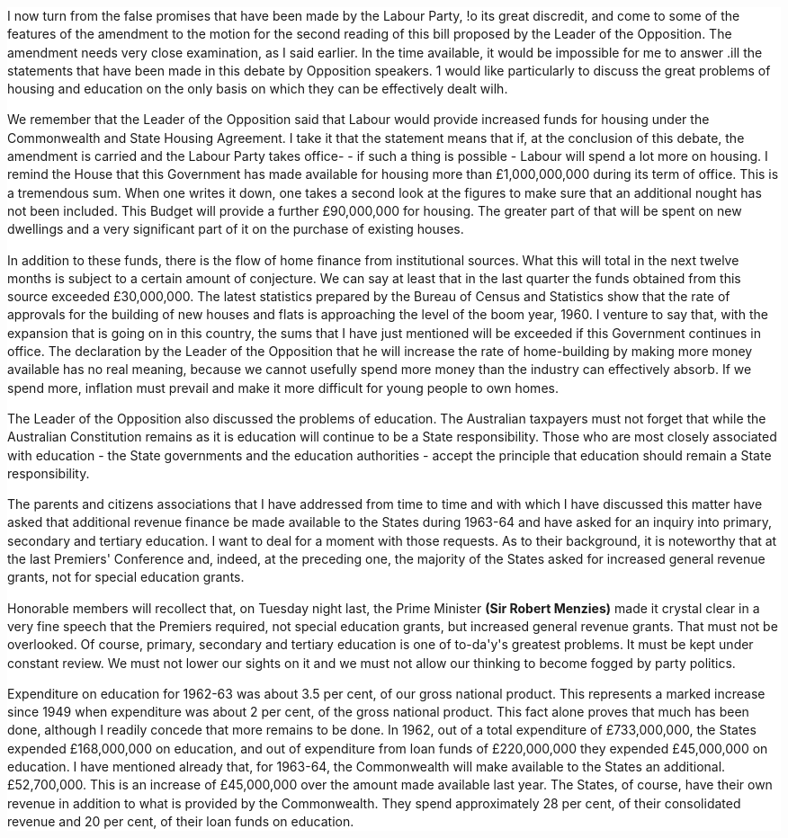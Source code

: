 I now turn from the false promises that have been made by the Labour Party, !o its great discredit, and come to some of the features of the amendment to the motion for the second reading of this bill proposed by the Leader of the Opposition. The amendment needs very close examination, as I said earlier. In the time available, it would be impossible for me to answer .ill the statements that have been made in this debate by Opposition speakers. 1 would like particularly to discuss the great problems of housing and education on the only basis on which they can be effectively dealt wilh. 

We remember that the Leader of the Opposition said that Labour would provide increased funds for housing under the Commonwealth and State Housing Agreement. I take it that the statement means that if, at the conclusion of this debate, the amendment is carried and the Labour Party takes office- - if such a thing is possible - Labour will spend a lot more on housing. I remind the House that this Government has made available for housing more than £1,000,000,000 during its term of office. This is a tremendous sum. When one writes it down, one takes a second look at the figures to make sure that an additional nought has not been included. This Budget will provide a further £90,000,000 for housing. The greater part of that will be spent on new dwellings and a very significant part of it on the purchase of existing houses. 

In addition to these funds, there is the flow of home finance from institutional sources. What this will total in the next twelve months is subject to a certain amount of conjecture. We can say at least that in the last quarter the funds obtained from this source exceeded £30,000,000. The latest statistics prepared by the Bureau of Census and Statistics show that the rate of approvals for the building of new houses and flats is approaching the level of the boom year, 1960. I venture to say that, with the expansion that is going on in this country, the sums that I have just mentioned will be exceeded if this Government continues in office. The declaration by the Leader of the Opposition that he will increase the rate of home-building by making more money available has no real meaning, because we cannot usefully spend more money than the industry can effectively absorb. If we spend more, inflation must prevail and make it more difficult for young people to own homes. 

The Leader of the Opposition also discussed the problems of education. The Australian taxpayers must not forget that while the Australian Constitution remains as it is education will continue to be a State responsibility. Those who are most closely associated with education - the State governments and the education authorities - accept the principle that education should remain a State responsibility. 

The parents and citizens associations that I have addressed from time to time and with which I have discussed this matter have asked that additional revenue finance be made available to the States during 1963-64 and have asked for an inquiry into primary, secondary and tertiary education. I want to deal for a moment with those requests. As to their background, it is noteworthy that at the last Premiers' Conference and, indeed, at the preceding one, the majority of the States asked for increased general revenue grants, not for special education grants. 

Honorable members will recollect that, on Tuesday night last, the Prime Minister  **(Sir Robert Menzies)**  made it crystal clear in a very fine speech that the Premiers required, not special education grants, but increased general revenue grants. That must not be overlooked. Of course, primary, secondary and tertiary education is one of to-da'y's greatest problems. It must be kept under constant review. We must not lower our sights on it and we must not allow our thinking to become fogged by party politics. 

Expenditure on education for 1962-63 was about 3.5 per cent, of our gross national product. This represents a marked increase since 1949 when expenditure was about 2 per cent, of the gross national product. This fact alone proves that much has been done, although I readily concede that more remains to be done. In 1962, out of a total expenditure of £733,000,000, the States expended £168,000,000 on education, and out of expenditure from loan funds of £220,000,000 they expended £45,000,000 on education. I have mentioned already that, for 1963-64, the Commonwealth will make available to the States an additional. £52,700,000. This is an increase of £45,000,000 over the amount made available last year. The States, of course, have their own revenue in addition to what is provided by the Commonwealth. They spend approximately 28 per cent, of their consolidated revenue and 20 per cent, of their loan funds on education. 
